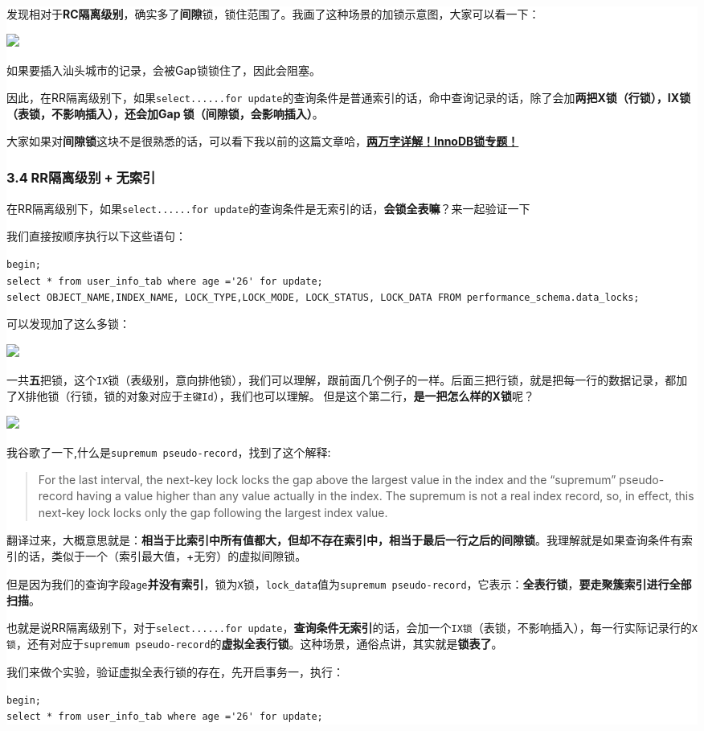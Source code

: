 发现相对于**RC隔离级别**，确实多了**间隙**锁，锁住范围了。我画了这种场景的加锁示意图，大家可以看一下：

![](https://pic4.zhimg.com/80/v2-a4d006076f2e927c334bea08687edafb_720w.webp)

如果要插入汕头城市的记录，会被Gap锁锁住了，因此会阻塞。

因此，在RR隔离级别下，如果`select......for update`的查询条件是普通索引的话，命中查询记录的话，除了会加**两把X锁（行锁），IX锁（表锁，不影响插入），还会加Gap 锁（间隙锁，会影响插入）**。

大家如果对**间隙锁**这块不是很熟悉的话，可以看下我以前的这篇文章哈，**[两万字详解！InnoDB锁专题！](https://link.zhihu.com/?target=https%3A//mp.weixin.qq.com/s%3F__biz%3DMzg3NzU5NTIwNg%3D%3D%26mid%3D2247499275%26idx%3D1%26sn%3Dca72f48a290e4fd2a2ded6ef6fd045be%26chksm%3Dcf222122f855a8347b911352cebdd722b17ea45733b91ff169353c0805d9f31cea5261ef01b9%26token%3D554600777%26lang%3Dzh_CN%23rd)**

### **3.4 RR隔离级别 + 无索引**

在RR隔离级别下，如果`select......for update`的查询条件是无索引的话，**会锁全表嘛**？来一起验证一下

我们直接按顺序执行以下这些语句：

```text
begin;
select * from user_info_tab where age ='26' for update;
select OBJECT_NAME,INDEX_NAME, LOCK_TYPE,LOCK_MODE, LOCK_STATUS, LOCK_DATA FROM performance_schema.data_locks;
```

可以发现加了这么多锁：

![](https://pic2.zhimg.com/80/v2-b89104c150aa2f03f611b1c4c323148d_720w.webp)

一共**五**把锁，这个`IX`锁（表级别，意向排他锁），我们可以理解，跟前面几个例子的一样。后面三把行锁，就是把每一行的数据记录，都加了X排他锁（行锁，锁的对象对应于`主键Id`），我们也可以理解。 但是这个第二行，**是一把怎么样的X锁**呢？

![](https://pic4.zhimg.com/80/v2-8a9db89ec191a6c80d3389755aeaaacb_720w.webp)

我谷歌了一下,什么是`supremum pseudo-record`，找到了这个解释:

> For the last interval, the next-key lock locks the gap above the largest value in the index and the “supremum” pseudo-record having a value higher than any value actually in the index. The supremum is not a real index record, so, in effect, this next-key lock locks only the gap following the largest index value.  

翻译过来，大概意思就是：**相当于比索引中所有值都大，但却不存在索引中，相当于最后一行之后的间隙锁**。我理解就是如果查询条件有索引的话，类似于一个（索引最大值，+无穷）的虚拟间隙锁。

但是因为我们的查询字段`age`**并没有索引**，锁为`X`锁，`lock_data`值为`supremum pseudo-record`，它表示：**全表行锁**，**要走聚簇索引进行全部扫描**。

也就是说RR隔离级别下，对于`select......for update`，**查询条件无索引**的话，会加一个`IX锁`（表锁，不影响插入），每一行实际记录行的`X锁`，还有对应于`supremum pseudo-record`的**虚拟全表行锁**。这种场景，通俗点讲，其实就是**锁表了**。

我们来做个实验，验证虚拟全表行锁的存在，先开启事务一，执行：

```text
begin;
select * from user_info_tab where age ='26' for update;
```
